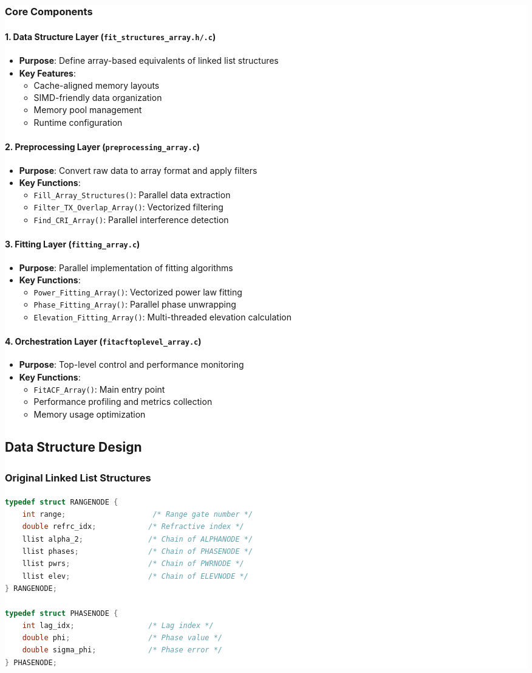 ### Core Components

#### 1. Data Structure Layer (`fit_structures_array.h/.c`)
- **Purpose**: Define array-based equivalents of linked list structures
- **Key Features**: 
  - Cache-aligned memory layouts
  - SIMD-friendly data organization
  - Memory pool management
  - Runtime configuration

#### 2. Preprocessing Layer (`preprocessing_array.c`)
- **Purpose**: Convert raw data to array format and apply filters
- **Key Functions**:
  - `Fill_Array_Structures()`: Parallel data extraction
  - `Filter_TX_Overlap_Array()`: Vectorized filtering
  - `Find_CRI_Array()`: Parallel interference detection

#### 3. Fitting Layer (`fitting_array.c`)
- **Purpose**: Parallel implementation of fitting algorithms
- **Key Functions**:
  - `Power_Fitting_Array()`: Vectorized power law fitting
  - `Phase_Fitting_Array()`: Parallel phase unwrapping
  - `Elevation_Fitting_Array()`: Multi-threaded elevation calculation

#### 4. Orchestration Layer (`fitacftoplevel_array.c`)
- **Purpose**: Top-level control and performance monitoring
- **Key Functions**:
  - `FitACF_Array()`: Main entry point
  - Performance profiling and metrics collection
  - Memory usage optimization

## Data Structure Design

### Original Linked List Structures

```c
typedef struct RANGENODE {
    int range;                    /* Range gate number */
    double refrc_idx;            /* Refractive index */
    llist alpha_2;               /* Chain of ALPHANODE */
    llist phases;                /* Chain of PHASENODE */
    llist pwrs;                  /* Chain of PWRNODE */
    llist elev;                  /* Chain of ELEVNODE */
} RANGENODE;

typedef struct PHASENODE {
    int lag_idx;                 /* Lag index */
    double phi;                  /* Phase value */
    double sigma_phi;            /* Phase error */
} PHASENODE;
```
